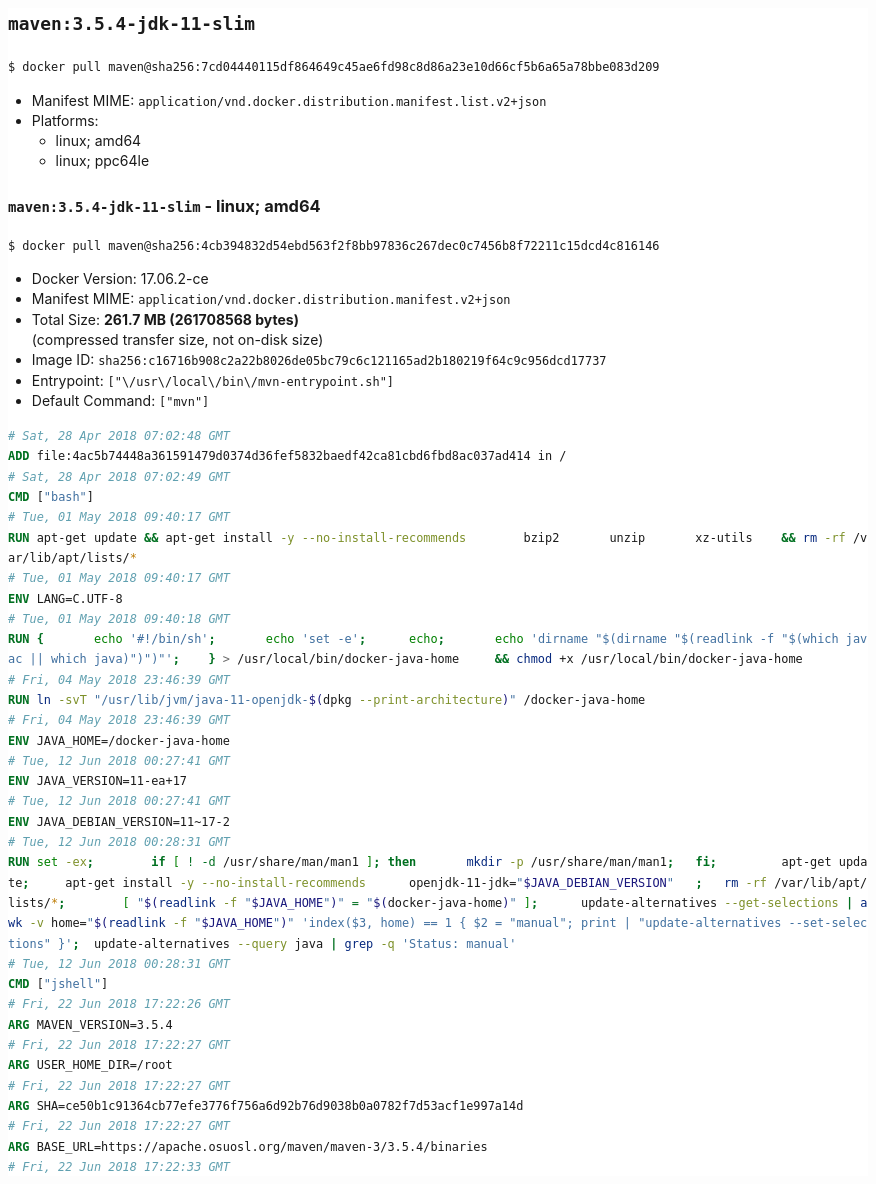 ## `maven:3.5.4-jdk-11-slim`

```console
$ docker pull maven@sha256:7cd04440115df864649c45ae6fd98c8d86a23e10d66cf5b6a65a78bbe083d209
```

-	Manifest MIME: `application/vnd.docker.distribution.manifest.list.v2+json`
-	Platforms:
	-	linux; amd64
	-	linux; ppc64le

### `maven:3.5.4-jdk-11-slim` - linux; amd64

```console
$ docker pull maven@sha256:4cb394832d54ebd563f2f8bb97836c267dec0c7456b8f72211c15dcd4c816146
```

-	Docker Version: 17.06.2-ce
-	Manifest MIME: `application/vnd.docker.distribution.manifest.v2+json`
-	Total Size: **261.7 MB (261708568 bytes)**  
	(compressed transfer size, not on-disk size)
-	Image ID: `sha256:c16716b908c2a22b8026de05bc79c6c121165ad2b180219f64c9c956dcd17737`
-	Entrypoint: `["\/usr\/local\/bin\/mvn-entrypoint.sh"]`
-	Default Command: `["mvn"]`

```dockerfile
# Sat, 28 Apr 2018 07:02:48 GMT
ADD file:4ac5b74448a361591479d0374d36fef5832baedf42ca81cbd6fbd8ac037ad414 in / 
# Sat, 28 Apr 2018 07:02:49 GMT
CMD ["bash"]
# Tue, 01 May 2018 09:40:17 GMT
RUN apt-get update && apt-get install -y --no-install-recommends 		bzip2 		unzip 		xz-utils 	&& rm -rf /var/lib/apt/lists/*
# Tue, 01 May 2018 09:40:17 GMT
ENV LANG=C.UTF-8
# Tue, 01 May 2018 09:40:18 GMT
RUN { 		echo '#!/bin/sh'; 		echo 'set -e'; 		echo; 		echo 'dirname "$(dirname "$(readlink -f "$(which javac || which java)")")"'; 	} > /usr/local/bin/docker-java-home 	&& chmod +x /usr/local/bin/docker-java-home
# Fri, 04 May 2018 23:46:39 GMT
RUN ln -svT "/usr/lib/jvm/java-11-openjdk-$(dpkg --print-architecture)" /docker-java-home
# Fri, 04 May 2018 23:46:39 GMT
ENV JAVA_HOME=/docker-java-home
# Tue, 12 Jun 2018 00:27:41 GMT
ENV JAVA_VERSION=11-ea+17
# Tue, 12 Jun 2018 00:27:41 GMT
ENV JAVA_DEBIAN_VERSION=11~17-2
# Tue, 12 Jun 2018 00:28:31 GMT
RUN set -ex; 		if [ ! -d /usr/share/man/man1 ]; then 		mkdir -p /usr/share/man/man1; 	fi; 		apt-get update; 	apt-get install -y --no-install-recommends 		openjdk-11-jdk="$JAVA_DEBIAN_VERSION" 	; 	rm -rf /var/lib/apt/lists/*; 		[ "$(readlink -f "$JAVA_HOME")" = "$(docker-java-home)" ]; 		update-alternatives --get-selections | awk -v home="$(readlink -f "$JAVA_HOME")" 'index($3, home) == 1 { $2 = "manual"; print | "update-alternatives --set-selections" }'; 	update-alternatives --query java | grep -q 'Status: manual'
# Tue, 12 Jun 2018 00:28:31 GMT
CMD ["jshell"]
# Fri, 22 Jun 2018 17:22:26 GMT
ARG MAVEN_VERSION=3.5.4
# Fri, 22 Jun 2018 17:22:27 GMT
ARG USER_HOME_DIR=/root
# Fri, 22 Jun 2018 17:22:27 GMT
ARG SHA=ce50b1c91364cb77efe3776f756a6d92b76d9038b0a0782f7d53acf1e997a14d
# Fri, 22 Jun 2018 17:22:27 GMT
ARG BASE_URL=https://apache.osuosl.org/maven/maven-3/3.5.4/binaries
# Fri, 22 Jun 2018 17:22:33 GMT
```